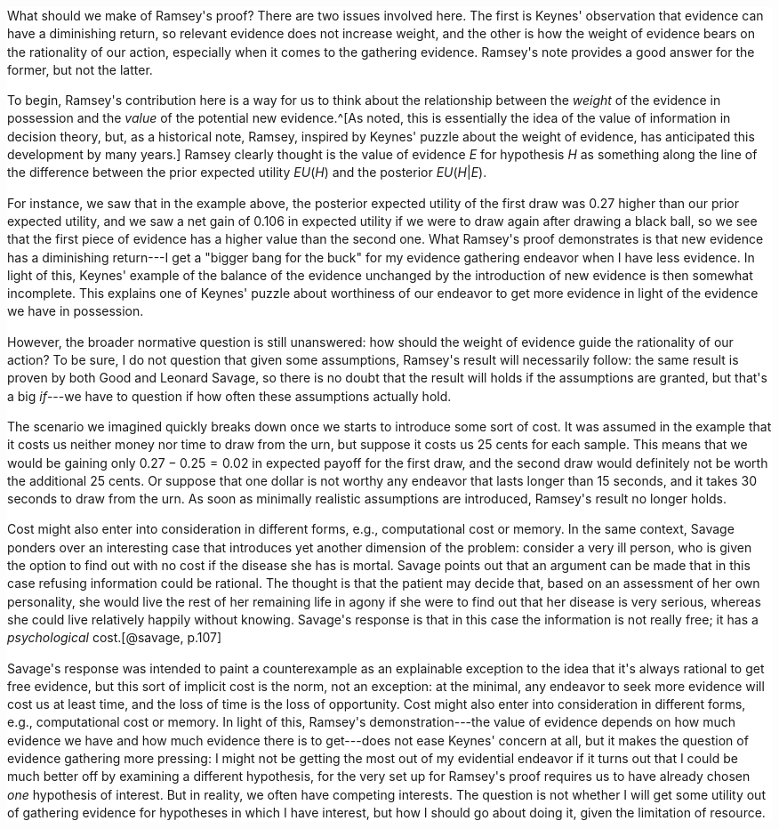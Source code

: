 What should we make of Ramsey's proof? There are two issues involved here. The first is Keynes' observation that evidence can have a diminishing return, so relevant evidence does not increase weight, and the other is how the weight of evidence bears on the rationality of our action, especially when it comes to the gathering evidence. Ramsey's note provides a good answer for the former, but not the latter. 



To begin, Ramsey's contribution here is a way for us to think about the relationship between the *weight* of the evidence in possession and the *value* of the potential new evidence.^[As noted, this is essentially the idea of the value of information in decision theory, but, as a historical note, Ramsey, inspired by Keynes' puzzle about the weight of evidence, has anticipated this development by many years.] Ramsey clearly thought is the value of evidence $E$ for hypothesis $H$ as something along the line of the difference between the prior expected utility $EU(H)$ and the posterior $EU(H|E)$.

For instance, we saw that in the example above, the posterior expected utility of the first draw was $0.27$ higher than our prior expected utility, and we saw a net gain of $0.106$ in expected utility if we were to draw again after drawing a black ball, so we see that the first piece of evidence has a higher value than the second one. What Ramsey's proof demonstrates is that new evidence has a diminishing return---I get a "bigger bang for the buck" for my evidence gathering endeavor when I have less evidence. In light of this, Keynes' example of the balance of the evidence unchanged by the introduction of new evidence is then somewhat incomplete. This explains one of Keynes' puzzle about worthiness of our endeavor to get more evidence in light of the evidence we have in possession.

However, the broader normative question is still unanswered: how should the weight of evidence guide the rationality of our action? To be sure, I do not question that given some assumptions, Ramsey's result will necessarily follow: the same result is proven by both Good and Leonard Savage, so there is no doubt that the result will holds if the assumptions are granted, but that's a big _if_---we have to question if how often these assumptions actually hold.




The scenario we imagined quickly breaks down once we starts to introduce some sort of cost. It was assumed in the example that it costs us neither money nor time to draw from the urn, but suppose it costs us 25 cents for each sample. This means that we would be gaining only $0.27-0.25 = 0.02$ in expected payoff for the first draw, and the second draw would definitely not be worth the additional 25 cents. Or suppose that one dollar is not worthy any endeavor that lasts longer than 15 seconds, and it takes 30 seconds to draw from the urn. As soon as minimally realistic assumptions are introduced, Ramsey's result no longer holds.

Cost might also enter into consideration in different forms, e.g., computational cost or memory. In the same context, Savage ponders over an interesting case that introduces yet another dimension of the problem: consider a very ill person, who is given the option to find out with no cost if the disease she has is mortal. Savage points out that an argument can be made that in this case refusing information could be rational. The thought is that the patient may decide that, based on an assessment of her own personality, she would live the rest of her remaining life in agony if she were to find out that her disease is very serious, whereas she could live relatively happily without knowing. Savage's response is that in this case the information is not really free; it has a *psychological* cost.[@savage, p.107] 

Savage's response was intended to paint a counterexample as an explainable exception to the idea that it's always rational to get free evidence, but this sort of implicit cost is the norm, not an exception: at the minimal, any endeavor to seek more evidence will cost us at least time, and the loss of time is the loss of opportunity. Cost might also enter into consideration in different forms, e.g., computational cost or memory. In light of this, Ramsey's demonstration---the value of evidence depends on how much evidence we have and how much evidence there is to get---does not ease Keynes' concern at all, but it makes the question of evidence gathering more pressing: I might not be getting the most out of my evidential endeavor if it turns out that I could be much better off by examining a different hypothesis, for the very set up for Ramsey's proof requires us to have already chosen *one* hypothesis of interest. But in reality, we often have competing interests. The question is not whether I will get some utility out of gathering evidence for hypotheses in which I have interest, but how I should go about doing it, given the limitation of resource.
